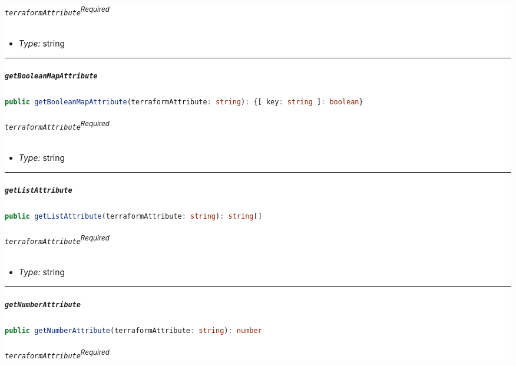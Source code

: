 ###### `terraformAttribute`<sup>Required</sup> <a name="terraformAttribute" id="rhizo-co-terraform-provider-oci.dataOciDataSafeAuditPolicies.DataOciDataSafeAuditPolicies.getBooleanAttribute.parameter.terraformAttribute"></a>

- *Type:* string

---

##### `getBooleanMapAttribute` <a name="getBooleanMapAttribute" id="rhizo-co-terraform-provider-oci.dataOciDataSafeAuditPolicies.DataOciDataSafeAuditPolicies.getBooleanMapAttribute"></a>

```typescript
public getBooleanMapAttribute(terraformAttribute: string): {[ key: string ]: boolean}
```

###### `terraformAttribute`<sup>Required</sup> <a name="terraformAttribute" id="rhizo-co-terraform-provider-oci.dataOciDataSafeAuditPolicies.DataOciDataSafeAuditPolicies.getBooleanMapAttribute.parameter.terraformAttribute"></a>

- *Type:* string

---

##### `getListAttribute` <a name="getListAttribute" id="rhizo-co-terraform-provider-oci.dataOciDataSafeAuditPolicies.DataOciDataSafeAuditPolicies.getListAttribute"></a>

```typescript
public getListAttribute(terraformAttribute: string): string[]
```

###### `terraformAttribute`<sup>Required</sup> <a name="terraformAttribute" id="rhizo-co-terraform-provider-oci.dataOciDataSafeAuditPolicies.DataOciDataSafeAuditPolicies.getListAttribute.parameter.terraformAttribute"></a>

- *Type:* string

---

##### `getNumberAttribute` <a name="getNumberAttribute" id="rhizo-co-terraform-provider-oci.dataOciDataSafeAuditPolicies.DataOciDataSafeAuditPolicies.getNumberAttribute"></a>

```typescript
public getNumberAttribute(terraformAttribute: string): number
```

###### `terraformAttribute`<sup>Required</sup> <a name="terraformAttribute" id="rhizo-co-terraform-provider-oci.dataOciDataSafeAuditPolicies.DataOciDataSafeAuditPolicies.getNumberAttribute.parameter.terraformAttribute"></a>
